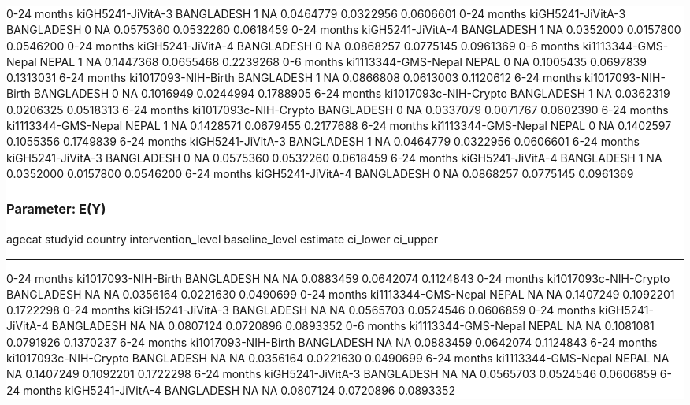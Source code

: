 0-24 months   kiGH5241-JiVitA-3       BANGLADESH   1                    NA                0.0464779   0.0322956   0.0606601
0-24 months   kiGH5241-JiVitA-3       BANGLADESH   0                    NA                0.0575360   0.0532260   0.0618459
0-24 months   kiGH5241-JiVitA-4       BANGLADESH   1                    NA                0.0352000   0.0157800   0.0546200
0-24 months   kiGH5241-JiVitA-4       BANGLADESH   0                    NA                0.0868257   0.0775145   0.0961369
0-6 months    ki1113344-GMS-Nepal     NEPAL        1                    NA                0.1447368   0.0655468   0.2239268
0-6 months    ki1113344-GMS-Nepal     NEPAL        0                    NA                0.1005435   0.0697839   0.1313031
6-24 months   ki1017093-NIH-Birth     BANGLADESH   1                    NA                0.0866808   0.0613003   0.1120612
6-24 months   ki1017093-NIH-Birth     BANGLADESH   0                    NA                0.1016949   0.0244994   0.1788905
6-24 months   ki1017093c-NIH-Crypto   BANGLADESH   1                    NA                0.0362319   0.0206325   0.0518313
6-24 months   ki1017093c-NIH-Crypto   BANGLADESH   0                    NA                0.0337079   0.0071767   0.0602390
6-24 months   ki1113344-GMS-Nepal     NEPAL        1                    NA                0.1428571   0.0679455   0.2177688
6-24 months   ki1113344-GMS-Nepal     NEPAL        0                    NA                0.1402597   0.1055356   0.1749839
6-24 months   kiGH5241-JiVitA-3       BANGLADESH   1                    NA                0.0464779   0.0322956   0.0606601
6-24 months   kiGH5241-JiVitA-3       BANGLADESH   0                    NA                0.0575360   0.0532260   0.0618459
6-24 months   kiGH5241-JiVitA-4       BANGLADESH   1                    NA                0.0352000   0.0157800   0.0546200
6-24 months   kiGH5241-JiVitA-4       BANGLADESH   0                    NA                0.0868257   0.0775145   0.0961369


### Parameter: E(Y)


agecat        studyid                 country      intervention_level   baseline_level     estimate    ci_lower    ci_upper
------------  ----------------------  -----------  -------------------  ---------------  ----------  ----------  ----------
0-24 months   ki1017093-NIH-Birth     BANGLADESH   NA                   NA                0.0883459   0.0642074   0.1124843
0-24 months   ki1017093c-NIH-Crypto   BANGLADESH   NA                   NA                0.0356164   0.0221630   0.0490699
0-24 months   ki1113344-GMS-Nepal     NEPAL        NA                   NA                0.1407249   0.1092201   0.1722298
0-24 months   kiGH5241-JiVitA-3       BANGLADESH   NA                   NA                0.0565703   0.0524546   0.0606859
0-24 months   kiGH5241-JiVitA-4       BANGLADESH   NA                   NA                0.0807124   0.0720896   0.0893352
0-6 months    ki1113344-GMS-Nepal     NEPAL        NA                   NA                0.1081081   0.0791926   0.1370237
6-24 months   ki1017093-NIH-Birth     BANGLADESH   NA                   NA                0.0883459   0.0642074   0.1124843
6-24 months   ki1017093c-NIH-Crypto   BANGLADESH   NA                   NA                0.0356164   0.0221630   0.0490699
6-24 months   ki1113344-GMS-Nepal     NEPAL        NA                   NA                0.1407249   0.1092201   0.1722298
6-24 months   kiGH5241-JiVitA-3       BANGLADESH   NA                   NA                0.0565703   0.0524546   0.0606859
6-24 months   kiGH5241-JiVitA-4       BANGLADESH   NA                   NA                0.0807124   0.0720896   0.0893352
